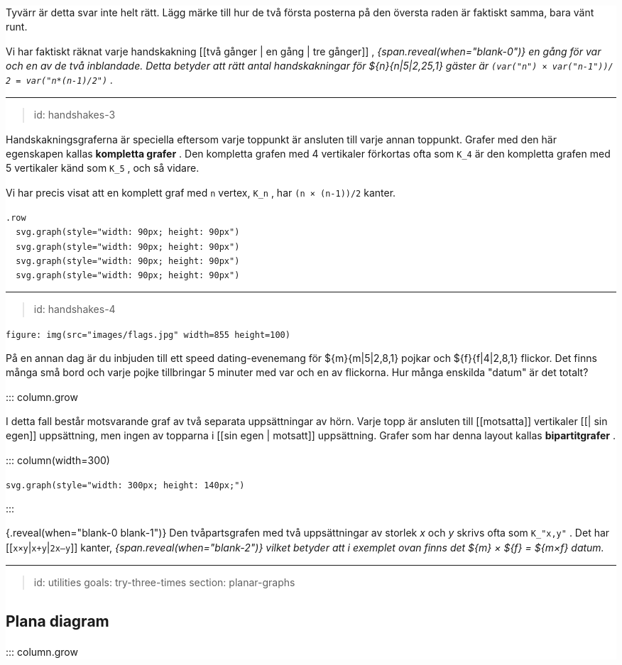  Tyvärr är detta svar inte helt rätt. Lägg märke till hur <x-target to=".handshakes tr:first-child td:first-child, .handshakes tr:first-child td:nth-child(2)">de två första posterna på den översta raden</x-target> är faktiskt samma, bara vänt runt. 

 Vi har faktiskt räknat varje handskakning [[två gånger | en gång | tre gånger]] , _{span.reveal(when="blank-0")} en gång för var och en av de två inblandade. Detta betyder att rätt antal handskakningar för ${n}{n|5|2,25,1} gäster är `(var("n") × var("n-1"))/2 = var("n*(n-1)/2")` ._ 

---
> id: handshakes-3

 Handskakningsgraferna är speciella eftersom varje toppunkt är ansluten till varje annan toppunkt. Grafer med den här egenskapen kallas __kompletta grafer__ . Den kompletta grafen med 4 vertikaler förkortas ofta som `K_4` är den kompletta grafen med 5 vertikaler känd som `K_5` , och så vidare. 

 Vi har precis visat att en komplett graf med `n` vertex, `K_n` , har `(n × (n-1))/2` kanter. 

    .row
      svg.graph(style="width: 90px; height: 90px")
      svg.graph(style="width: 90px; height: 90px")
      svg.graph(style="width: 90px; height: 90px")
      svg.graph(style="width: 90px; height: 90px")

---
> id: handshakes-4

    figure: img(src="images/flags.jpg" width=855 height=100)

 På en annan dag är du inbjuden till ett speed dating-evenemang för ${m}{m|5|2,8,1} pojkar och ${f}{f|4|2,8,1} flickor. Det finns många små bord och varje pojke tillbringar 5 minuter med var och en av flickorna. Hur många enskilda "datum" är det totalt? 

::: column.grow

 I detta fall består motsvarande graf av två separata uppsättningar av hörn. Varje topp är ansluten till [[motsatta]] vertikaler [[| sin egen]] uppsättning, men ingen av topparna i [[sin egen | motsatt]] uppsättning. Grafer som har denna layout kallas __bipartitgrafer__ . 

::: column(width=300)

    svg.graph(style="width: 300px; height: 140px;")

:::

{.reveal(when="blank-0 blank-1")} Den tvåpartsgrafen med två uppsättningar av storlek _x_ och _y_ skrivs ofta som `K_"x,y"` . Det har [[`x×y`|`x+y`|`2x–y`]] kanter, _{span.reveal(when="blank-2")} vilket betyder att i exemplet ovan finns det ${m} × ${f} = ${m×f} datum._ 

---
> id: utilities
> goals: try-three-times
> section: planar-graphs

## Plana diagram 

::: column.grow
